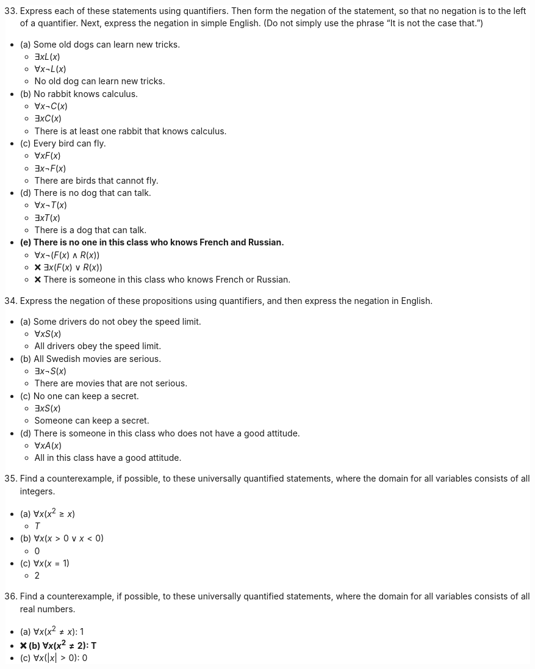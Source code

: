 33. Express each of these statements using quantifiers. Then form the negation of the statement, so that no negation is to the left of a quantifier. Next, express the negation in simple English. (Do not simply use the phrase “It is not the case that.”)
- (a) Some old dogs can learn new tricks.
  - $∃x L(x)$
  - $∀x ¬L(x)$
  - No old dog can learn new tricks.
- (b) No rabbit knows calculus.
  - $∀x ¬C(x)$
  - $∃x C(x)$
  - There is at least one rabbit that knows calculus.
- (c) Every bird can fly.
  - $∀x F(x)$
  - $∃x ¬F(x)$
  - There are birds that cannot fly.
- (d) There is no dog that can talk.
  - $∀x ¬T(x)$
  - $∃x T(x)$
  - There is a dog that can talk.
- **(e) There is no one in this class who knows French and Russian.**
  - $∀x ¬(F(x) ∧ R(x))$
  - ❌ $∃x (F(x) ∨ R(x))$
  - ❌ There is someone in this class who knows French or Russian.

34. Express the negation of these propositions using quantifiers, and then express the negation in English.
- (a) Some drivers do not obey the speed limit.
  - $∀x S(x)$
  - All drivers obey the speed limit.
- (b) All Swedish movies are serious.
  - $∃x ¬S(x)$
  - There are movies that are not serious.
- (c) No one can keep a secret.
  - $∃x S(x)$
  - Someone can keep a secret.
- (d) There is someone in this class who does not have a good attitude.
  - $∀x A(x)$
  - All in this class have a good attitude.

35. Find a counterexample, if possible, to these universally quantified statements, where the domain for all variables consists of all integers.
- (a) $∀x(x^2 ≥ x)$
  - $T$
- (b) $∀x(x > 0 ∨ x < 0)$
  - $0$
- (c) $∀x(x = 1)$
  - $2$

36. Find a counterexample, if possible, to these universally quantified statements, where the domain for all variables consists of all real numbers.
- (a) $∀x(x^2 ≠ x)$: 1
- **❌ (b) $∀x(x^2 ≠ 2)$: T**
- (c) $∀x(|x| > 0)$: 0
